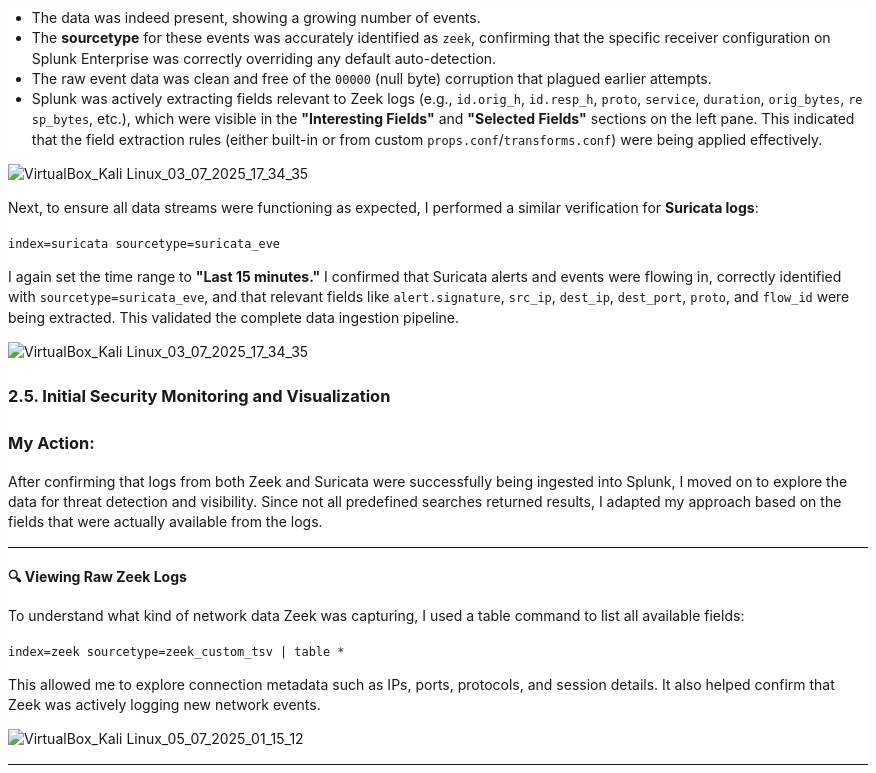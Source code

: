 - The data was indeed present, showing a growing number of events.
- The **sourcetype** for these events was accurately identified as `zeek`, confirming that the specific receiver configuration on Splunk Enterprise was correctly overriding any default auto-detection.
- The raw event data was clean and free of the `00000` (null byte) corruption that plagued earlier attempts.
- Splunk was actively extracting fields relevant to Zeek logs (e.g., `id.orig_h`, `id.resp_h`, `proto`, `service`, `duration`, `orig_bytes`, `resp_bytes`, etc.), which were visible in the **"Interesting Fields"** and **"Selected Fields"** sections on the left pane. This indicated that the field extraction rules (either built-in or from custom `props.conf`/`transforms.conf`) were being applied effectively.

![VirtualBox_Kali Linux_03_07_2025_17_34_35](https://github.com/user-attachments/assets/e919c11a-b4cb-433d-ad93-609ca3a7b796)


Next, to ensure all data streams were functioning as expected, I performed a similar verification for **Suricata logs**:

```splunk
index=suricata sourcetype=suricata_eve
```

I again set the time range to **"Last 15 minutes."** I confirmed that Suricata alerts and events were flowing in, correctly identified with `sourcetype=suricata_eve`, and that relevant fields like `alert.signature`, `src_ip`, `dest_ip`, `dest_port`, `proto`, and `flow_id` were being extracted. This validated the complete data ingestion pipeline.

![VirtualBox_Kali Linux_03_07_2025_17_34_35](https://github.com/user-attachments/assets/107c3a4c-e4fc-4fee-9782-f0d5148a7673)

### 2.5. **Initial Security Monitoring and Visualization**

### **My Action:**

After confirming that logs from both Zeek and Suricata were successfully being ingested into Splunk, I moved on to explore the data for threat detection and visibility. Since not all predefined searches returned results, I adapted my approach based on the fields that were actually available from the logs.

---

#### 🔍 Viewing Raw Zeek Logs

To understand what kind of network data Zeek was capturing, I used a table command to list all available fields:

```splunk
index=zeek sourcetype=zeek_custom_tsv | table *
```

This allowed me to explore connection metadata such as IPs, ports, protocols, and session details. It also helped confirm that Zeek was actively logging new network events.

![VirtualBox_Kali Linux_05_07_2025_01_15_12](https://github.com/user-attachments/assets/4715aa54-7be1-41a1-8da4-80c47b21d0f8)

---
